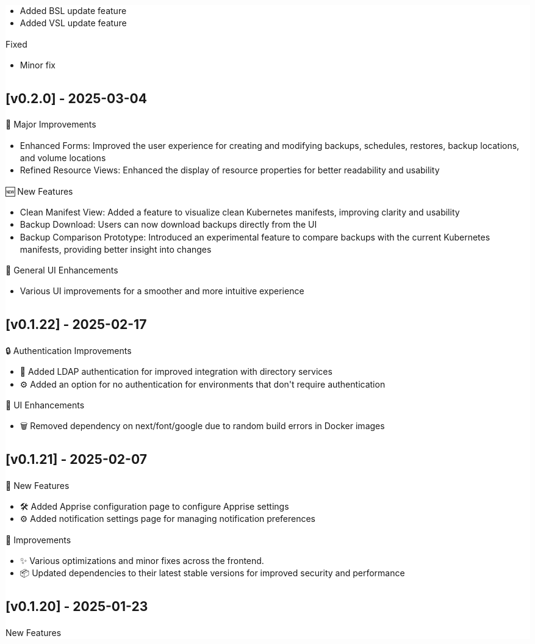 - Added BSL update feature
- Added VSL update feature

Fixed

- Minor fix

## [v0.2.0] - 2025-03-04

🚀 Major Improvements

- Enhanced Forms: Improved the user experience for creating and modifying backups, schedules, restores, backup
  locations, and volume locations
- Refined Resource Views: Enhanced the display of resource properties for better readability and usability

🆕 New Features

- Clean Manifest View: Added a feature to visualize clean Kubernetes manifests, improving clarity and usability
- Backup Download: Users can now download backups directly from the UI
- Backup Comparison Prototype: Introduced an experimental feature to compare backups with the current Kubernetes
  manifests, providing better insight into changes

🎨 General UI Enhancements

- Various UI improvements for a smoother and more intuitive experience

## [v0.1.22] - 2025-02-17

🔒 Authentication Improvements

- 🔑 Added LDAP authentication for improved integration with directory services
- ⚙️ Added an option for no authentication for environments that don't require authentication

🎨 UI Enhancements

- 🗑️ Removed dependency on next/font/google due to random build errors in Docker images

## [v0.1.21] - 2025-02-07

🚀 New Features

- 🛠️ Added Apprise configuration page to configure Apprise settings
- ⚙️ Added notification settings page for managing notification preferences

🔧 Improvements

- ✨ Various optimizations and minor fixes across the frontend.
- 📦 Updated dependencies to their latest stable versions for improved security and performance

## [v0.1.20] - 2025-01-23

New Features
